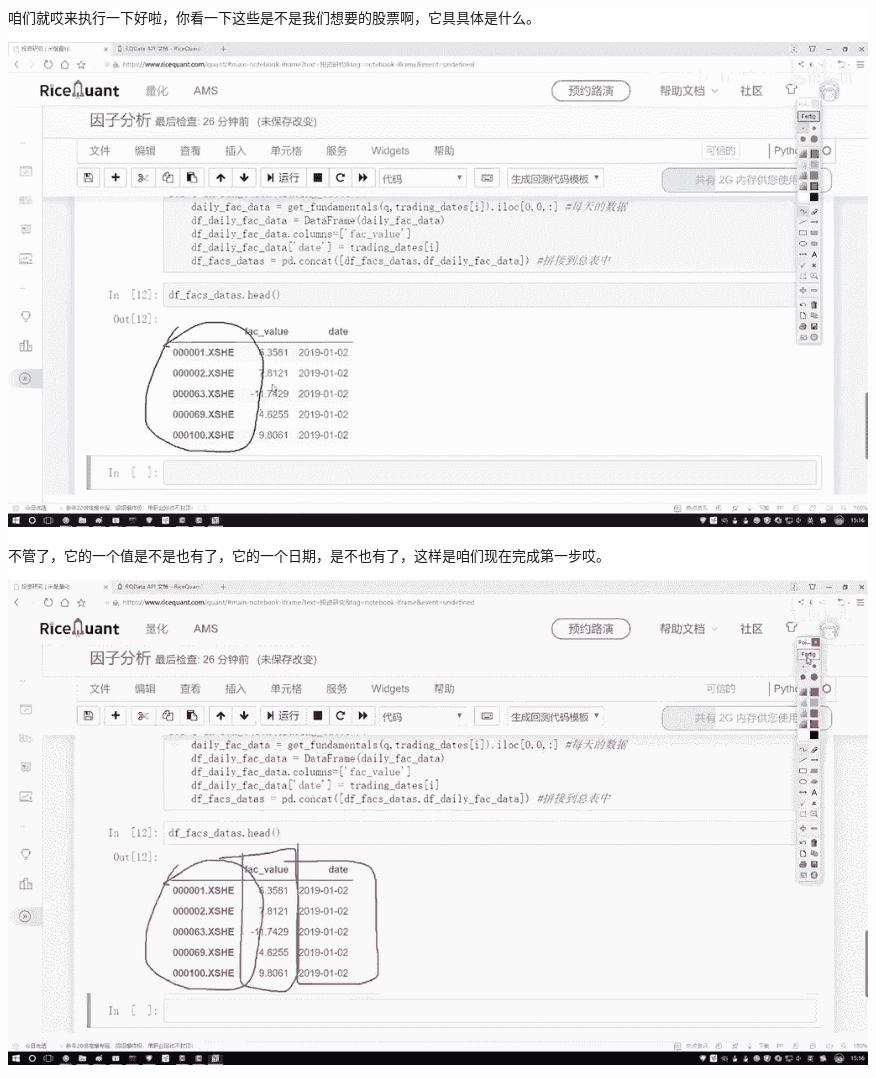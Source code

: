 咱们就哎来执行一下好啦，你看一下这些是不是我们想要的股票啊，它具具体是什么。

![](img/92ea03ffbafd131c35a0fa2f9780fbb1_92.png)

不管了，它的一个值是不是也有了，它的一个日期，是不也有了，这样是咱们现在完成第一步哎。

![](img/92ea03ffbafd131c35a0fa2f9780fbb1_94.png)
